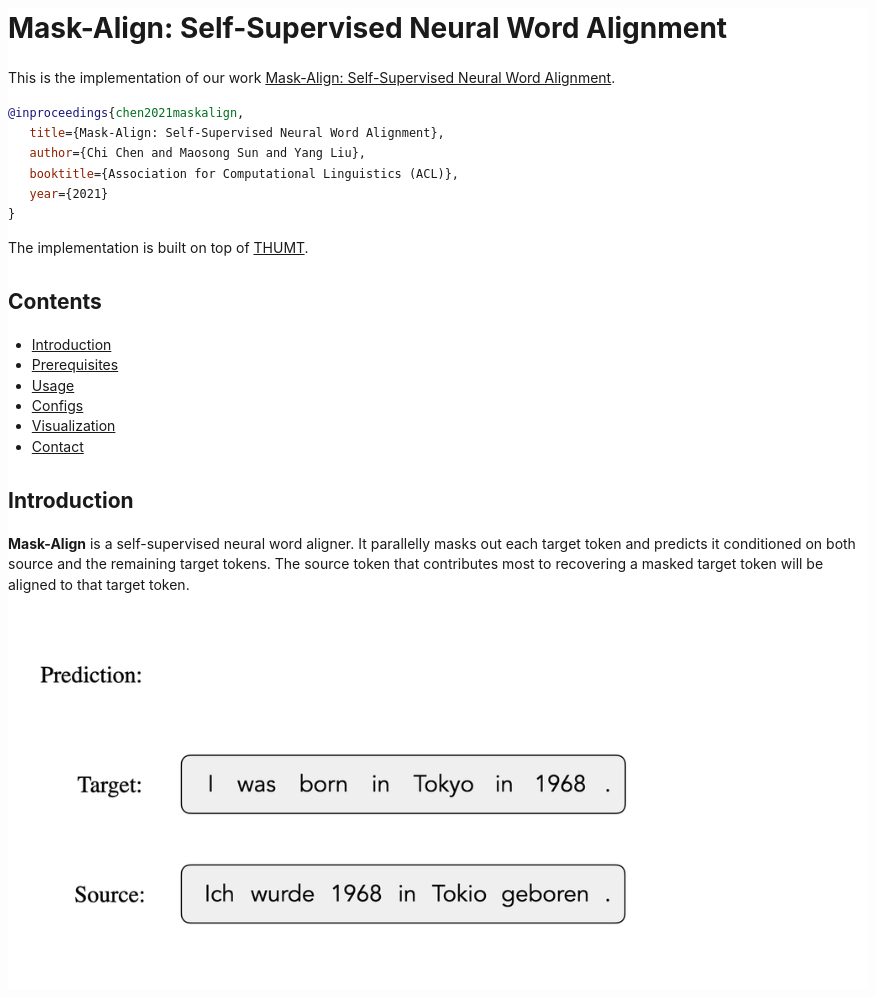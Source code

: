 # Mask-Align: Self-Supervised Neural Word Alignment

This is the implementation of our work <a href="https://arxiv.org/abs/2012.07162">Mask-Align: Self-Supervised Neural Word Alignment</a>. 

```bibtex
@inproceedings{chen2021maskalign,
   title={Mask-Align: Self-Supervised Neural Word Alignment},
   author={Chi Chen and Maosong Sun and Yang Liu},
   booktitle={Association for Computational Linguistics (ACL)},
   year={2021}
}
```

The implementation is built on top of [THUMT](https://github.com/THUNLP-MT/THUMT).

## Contents 
* [Introduction](#introduction)
* [Prerequisites](#prerequisites)
* [Usage](#usage)
* [Configs](#configs)
* [Visualization](#visualization)
* [Contact](#contact)

## Introduction

**Mask-Align** is a self-supervised neural word aligner.
It parallelly masks out each target token and predicts it conditioned on both source and the remaining target tokens. The source token that contributes most to recovering a masked target token will be aligned to that target token.


![](figs/mask-align.gif)
